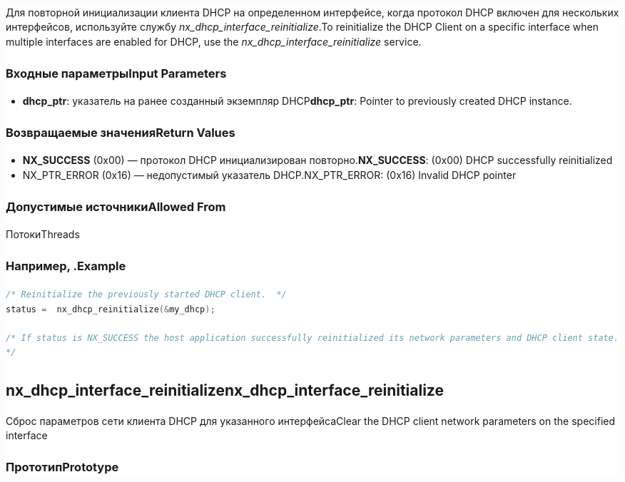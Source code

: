 <span data-ttu-id="195d0-368">Для повторной инициализации клиента DHCP на определенном интерфейсе, когда протокол DHCP включен для нескольких интерфейсов, используйте службу *nx_dhcp_interface_reinitialize*.</span><span class="sxs-lookup"><span data-stu-id="195d0-368">To reinitialize the DHCP Client on a specific interface when multiple interfaces are enabled for DHCP, use the *nx_dhcp_interface_reinitialize* service.</span></span>

### <a name="input-parameters"></a><span data-ttu-id="195d0-369">Входные параметры</span><span class="sxs-lookup"><span data-stu-id="195d0-369">Input Parameters</span></span>

- <span data-ttu-id="195d0-370">**dhcp_ptr**: указатель на ранее созданный экземпляр DHCP</span><span class="sxs-lookup"><span data-stu-id="195d0-370">**dhcp_ptr**: Pointer to previously created DHCP instance.</span></span>

### <a name="return-values"></a><span data-ttu-id="195d0-371">Возвращаемые значения</span><span class="sxs-lookup"><span data-stu-id="195d0-371">Return Values</span></span>

- <span data-ttu-id="195d0-372">**NX_SUCCESS** (0x00) — протокол DHCP инициализирован повторно.</span><span class="sxs-lookup"><span data-stu-id="195d0-372">**NX_SUCCESS**: (0x00) DHCP successfully reinitialized</span></span> 
- <span data-ttu-id="195d0-373">NX_PTR_ERROR (0x16) — недопустимый указатель DHCP.</span><span class="sxs-lookup"><span data-stu-id="195d0-373">NX_PTR_ERROR: (0x16) Invalid DHCP pointer</span></span>

### <a name="allowed-from"></a><span data-ttu-id="195d0-374">Допустимые источники</span><span class="sxs-lookup"><span data-stu-id="195d0-374">Allowed From</span></span>

<span data-ttu-id="195d0-375">Потоки</span><span class="sxs-lookup"><span data-stu-id="195d0-375">Threads</span></span>

### <a name="example"></a><span data-ttu-id="195d0-376">Например, .</span><span class="sxs-lookup"><span data-stu-id="195d0-376">Example</span></span>

```c
/* Reinitialize the previously started DHCP client.  */
status =  nx_dhcp_reinitialize(&my_dhcp);

/* If status is NX_SUCCESS the host application successfully reinitialized its network parameters and DHCP client state. */
```

## <a name="nx_dhcp_interface_reinitialize"></a><span data-ttu-id="195d0-377">nx_dhcp_interface_reinitialize</span><span class="sxs-lookup"><span data-stu-id="195d0-377">nx_dhcp_interface_reinitialize</span></span>

<span data-ttu-id="195d0-378">Сброс параметров сети клиента DHCP для указанного интерфейса</span><span class="sxs-lookup"><span data-stu-id="195d0-378">Clear the DHCP client network parameters on the specified interface</span></span> 

### <a name="prototype"></a><span data-ttu-id="195d0-379">Прототип</span><span class="sxs-lookup"><span data-stu-id="195d0-379">Prototype</span></span>
